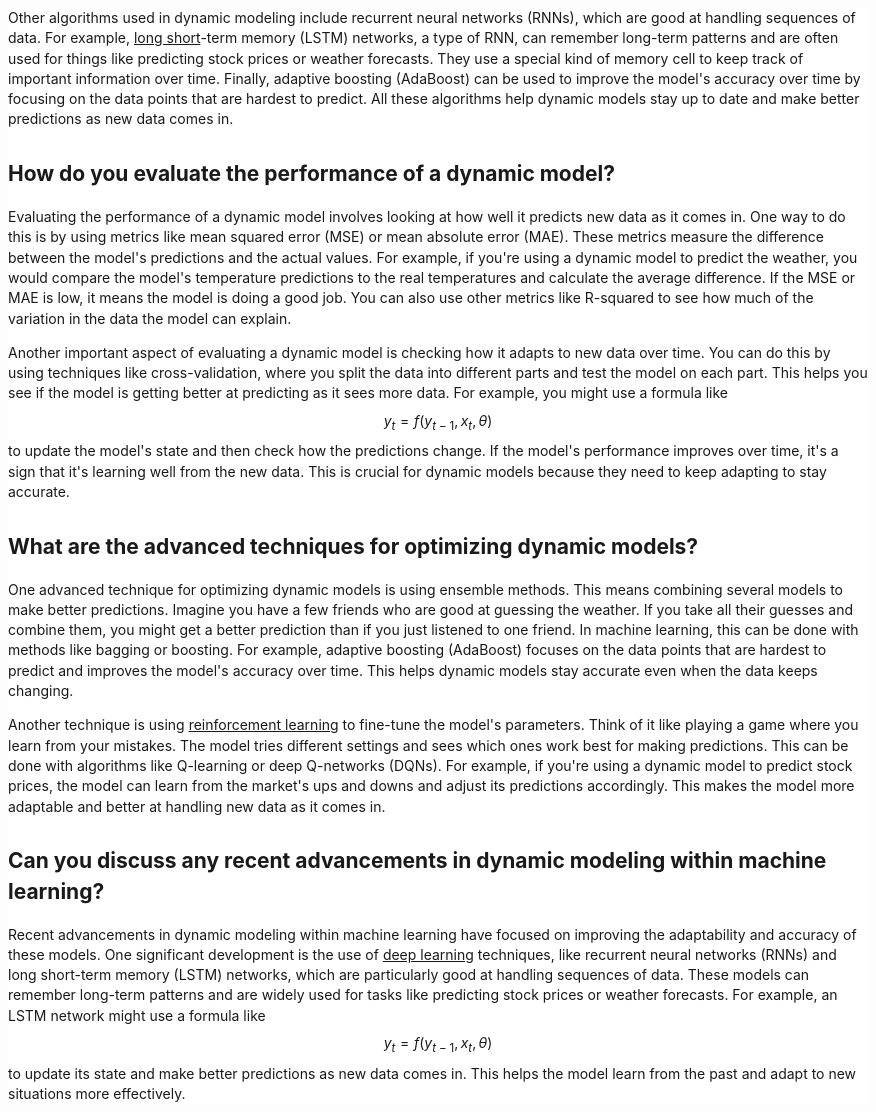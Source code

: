 Other algorithms used in dynamic modeling include recurrent neural networks (RNNs), which are good at handling sequences of data. For example, [long short](/wiki/equity-long-short)-term memory (LSTM) networks, a type of RNN, can remember long-term patterns and are often used for things like predicting stock prices or weather forecasts. They use a special kind of memory cell to keep track of important information over time. Finally, adaptive boosting (AdaBoost) can be used to improve the model's accuracy over time by focusing on the data points that are hardest to predict. All these algorithms help dynamic models stay up to date and make better predictions as new data comes in.

## How do you evaluate the performance of a dynamic model?

Evaluating the performance of a dynamic model involves looking at how well it predicts new data as it comes in. One way to do this is by using metrics like mean squared error (MSE) or mean absolute error (MAE). These metrics measure the difference between the model's predictions and the actual values. For example, if you're using a dynamic model to predict the weather, you would compare the model's temperature predictions to the real temperatures and calculate the average difference. If the MSE or MAE is low, it means the model is doing a good job. You can also use other metrics like R-squared to see how much of the variation in the data the model can explain.

Another important aspect of evaluating a dynamic model is checking how it adapts to new data over time. You can do this by using techniques like cross-validation, where you split the data into different parts and test the model on each part. This helps you see if the model is getting better at predicting as it sees more data. For example, you might use a formula like $$ y_t = f(y_{t-1}, x_t, \theta) $$ to update the model's state and then check how the predictions change. If the model's performance improves over time, it's a sign that it's learning well from the new data. This is crucial for dynamic models because they need to keep adapting to stay accurate.

## What are the advanced techniques for optimizing dynamic models?

One advanced technique for optimizing dynamic models is using ensemble methods. This means combining several models to make better predictions. Imagine you have a few friends who are good at guessing the weather. If you take all their guesses and combine them, you might get a better prediction than if you just listened to one friend. In machine learning, this can be done with methods like bagging or boosting. For example, adaptive boosting (AdaBoost) focuses on the data points that are hardest to predict and improves the model's accuracy over time. This helps dynamic models stay accurate even when the data keeps changing.

Another technique is using [reinforcement learning](/wiki/reinforcement-learning) to fine-tune the model's parameters. Think of it like playing a game where you learn from your mistakes. The model tries different settings and sees which ones work best for making predictions. This can be done with algorithms like Q-learning or deep Q-networks (DQNs). For example, if you're using a dynamic model to predict stock prices, the model can learn from the market's ups and downs and adjust its predictions accordingly. This makes the model more adaptable and better at handling new data as it comes in.

## Can you discuss any recent advancements in dynamic modeling within machine learning?

Recent advancements in dynamic modeling within machine learning have focused on improving the adaptability and accuracy of these models. One significant development is the use of [deep learning](/wiki/deep-learning) techniques, like recurrent neural networks (RNNs) and long short-term memory (LSTM) networks, which are particularly good at handling sequences of data. These models can remember long-term patterns and are widely used for tasks like predicting stock prices or weather forecasts. For example, an LSTM network might use a formula like $$ y_t = f(y_{t-1}, x_t, \theta) $$ to update its state and make better predictions as new data comes in. This helps the model learn from the past and adapt to new situations more effectively.
